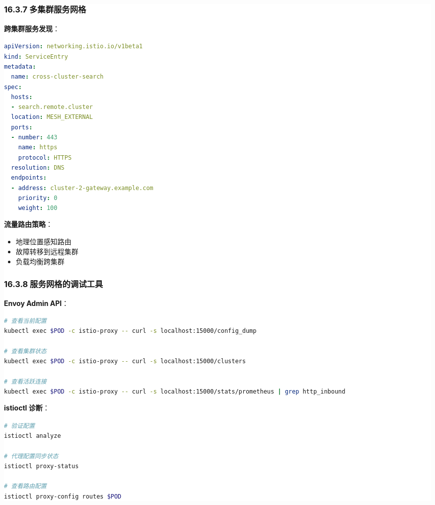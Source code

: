 ### 16.3.7 多集群服务网格

**跨集群服务发现**：
```yaml
apiVersion: networking.istio.io/v1beta1
kind: ServiceEntry
metadata:
  name: cross-cluster-search
spec:
  hosts:
  - search.remote.cluster
  location: MESH_EXTERNAL
  ports:
  - number: 443
    name: https
    protocol: HTTPS
  resolution: DNS
  endpoints:
  - address: cluster-2-gateway.example.com
    priority: 0
    weight: 100
```

**流量路由策略**：
- 地理位置感知路由
- 故障转移到远程集群
- 负载均衡跨集群

### 16.3.8 服务网格的调试工具

**Envoy Admin API**：
```bash
# 查看当前配置
kubectl exec $POD -c istio-proxy -- curl -s localhost:15000/config_dump

# 查看集群状态
kubectl exec $POD -c istio-proxy -- curl -s localhost:15000/clusters

# 查看活跃连接
kubectl exec $POD -c istio-proxy -- curl -s localhost:15000/stats/prometheus | grep http_inbound
```

**istioctl 诊断**：
```bash
# 验证配置
istioctl analyze

# 代理配置同步状态
istioctl proxy-status

# 查看路由配置
istioctl proxy-config routes $POD
```

